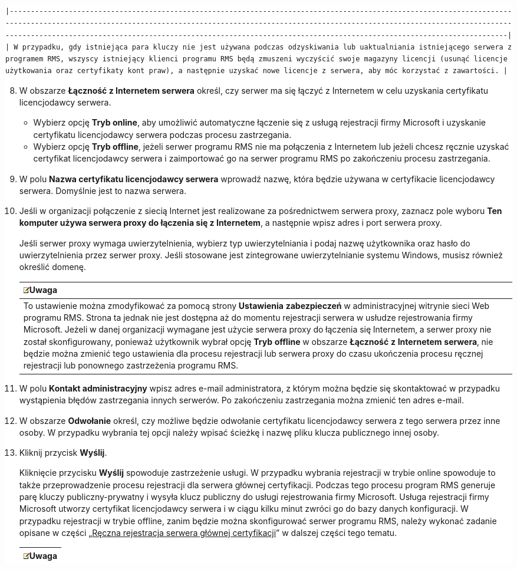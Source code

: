     |----------------------------------------------------------------------------------------------------------------------------------------------------------------------------------------------------------------------------------------------------------------------------------------------------------------------------------------------------------------------|
    | W przypadku, gdy istniejąca para kluczy nie jest używana podczas odzyskiwania lub uaktualniania istniejącego serwera z programem RMS, wszyscy istniejący klienci programu RMS będą zmuszeni wyczyścić swoje magazyny licencji (usunąć licencje użytkowania oraz certyfikaty kont praw), a następnie uzyskać nowe licencje z serwera, aby móc korzystać z zawartości. |

8.  W obszarze **Łączność z Internetem serwera** określ, czy serwer ma się łączyć z Internetem w celu uzyskania certyfikatu licencjodawcy serwera.

    -   Wybierz opcję **Tryb online**, aby umożliwić automatyczne łączenie się z usługą rejestracji firmy Microsoft i uzyskanie certyfikatu licencjodawcy serwera podczas procesu zastrzegania.
    -   Wybierz opcję **Tryb offline**, jeżeli serwer programu RMS nie ma połączenia z Internetem lub jeżeli chcesz ręcznie uzyskać certyfikat licencjodawcy serwera i zaimportować go na serwer programu RMS po zakończeniu procesu zastrzegania.

9.  W polu **Nazwa certyfikatu licencjodawcy serwera** wprowadź nazwę, która będzie używana w certyfikacie licencjodawcy serwera. Domyślnie jest to nazwa serwera.

10. Jeśli w organizacji połączenie z siecią Internet jest realizowane za pośrednictwem serwera proxy, zaznacz pole wyboru **Ten komputer używa serwera proxy do łączenia się z Internetem**, a następnie wpisz adres i port serwera proxy.

    Jeśli serwer proxy wymaga uwierzytelnienia, wybierz typ uwierzytelniania i podaj nazwę użytkownika oraz hasło do uwierzytelnienia przez serwer proxy. Jeśli stosowane jest zintegrowane uwierzytelnianie systemu Windows, musisz również określić domenę.

    | ![](images/Cc747768.note(WS.10).gif)Uwaga                                                                                                                                                                                                                                                                                                                                                                                                                                                                                                                                                                                          |
    |-----------------------------------------------------------------------------------------------------------------------------------------------------------------------------------------------------------------------------------------------------------------------------------------------------------------------------------------------------------------------------------------------------------------------------------------------------------------------------------------------------------------------------------------------------------------------------------------------------------------------------------------------------------------|
    | To ustawienie można zmodyfikować za pomocą strony **Ustawienia zabezpieczeń** w administracyjnej witrynie sieci Web programu RMS. Strona ta jednak nie jest dostępna aż do momentu rejestracji serwera w usłudze rejestrowania firmy Microsoft. Jeżeli w danej organizacji wymagane jest użycie serwera proxy do łączenia się Internetem, a serwer proxy nie został skonfigurowany, ponieważ użytkownik wybrał opcję **Tryb offline** w obszarze **Łączność z Internetem serwera**, nie będzie można zmienić tego ustawienia dla procesu rejestracji lub serwera proxy do czasu ukończenia procesu ręcznej rejestracji lub ponownego zastrzeżenia programu RMS. |

11. W polu **Kontakt administracyjny** wpisz adres e-mail administratora, z którym można będzie się skontaktować w przypadku wystąpienia błędów zastrzegania innych serwerów. Po zakończeniu zastrzegania można zmienić ten adres e-mail.

12. W obszarze **Odwołanie** określ, czy możliwe będzie odwołanie certyfikatu licencjodawcy serwera z tego serwera przez inne osoby. W przypadku wybrania tej opcji należy wpisać ścieżkę i nazwę pliku klucza publicznego innej osoby.

13. Kliknij przycisk **Wyślij**. 

    Kliknięcie przycisku **Wyślij** spowoduje zastrzeżenie usługi. W przypadku wybrania rejestracji w trybie online spowoduje to także przeprowadzenie procesu rejestracji dla serwera głównej certyfikacji. Podczas tego procesu program RMS generuje parę kluczy publiczny-prywatny i wysyła klucz publiczny do usługi rejestrowania firmy Microsoft. Usługa rejestracji firmy Microsoft utworzy certyfikat licencjodawcy serwera i w ciągu kilku minut zwróci go do bazy danych konfiguracji. W przypadku rejestracji w trybie offline, zanim będzie można skonfigurować serwer programu RMS, należy wykonać zadanie opisane w części „[Ręczna rejestracja serwera głównej certyfikacji](https://technet.microsoft.com/aecdebb5-b28b-4b58-937a-392bb6ce9643)” w dalszej części tego tematu.

    | ![](images/Cc747768.note(WS.10).gif)Uwaga                                                                                                                                                                                                                                                                              |
    |-----------------------------------------------------------------------------------------------------------------------------------------------------------------------------------------------------------------------------------------------------------------------------------------------------------------------------------------------------|